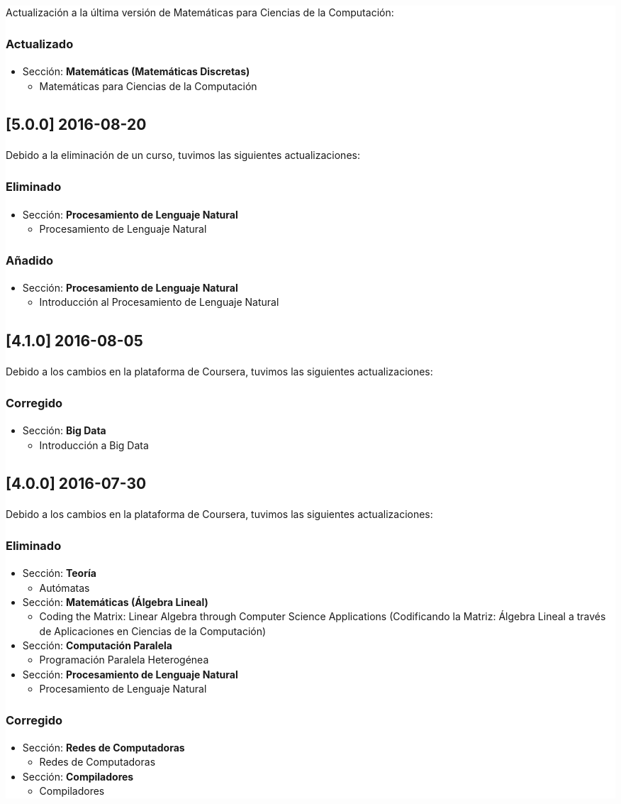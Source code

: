 Actualización a la última versión de Matemáticas para Ciencias de la Computación:

### Actualizado

- Sección: **Matemáticas (Matemáticas Discretas)**
  - Matemáticas para Ciencias de la Computación

## [5.0.0] 2016-08-20

Debido a la eliminación de un curso, tuvimos las siguientes actualizaciones:

### Eliminado

- Sección: **Procesamiento de Lenguaje Natural**
  - Procesamiento de Lenguaje Natural

### Añadido

- Sección: **Procesamiento de Lenguaje Natural**
  - Introducción al Procesamiento de Lenguaje Natural

## [4.1.0] 2016-08-05

Debido a los cambios en la plataforma de Coursera, tuvimos las siguientes actualizaciones:

### Corregido

- Sección: **Big Data**
  - Introducción a Big Data

## [4.0.0] 2016-07-30

Debido a los cambios en la plataforma de Coursera, tuvimos las siguientes actualizaciones:

### Eliminado

- Sección: **Teoría**
  - Autómatas
- Sección: **Matemáticas (Álgebra Lineal)**
  - Coding the Matrix: Linear Algebra through Computer Science Applications (Codificando la Matriz: Álgebra Lineal a través de Aplicaciones en Ciencias de la Computación)
- Sección: **Computación Paralela**
  - Programación Paralela Heterogénea
- Sección: **Procesamiento de Lenguaje Natural**
  - Procesamiento de Lenguaje Natural

### Corregido

- Sección: **Redes de Computadoras**
  - Redes de Computadoras
- Sección: **Compiladores**
  - Compiladores
